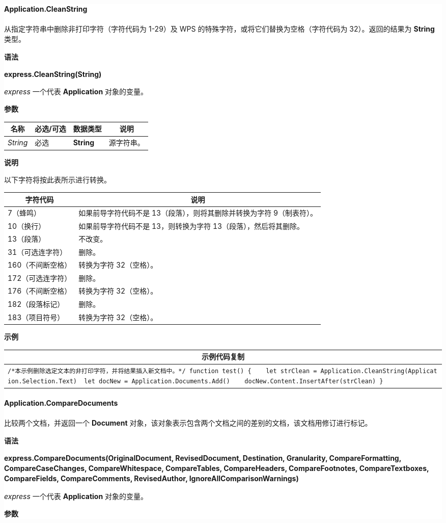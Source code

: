 #### **Application.CleanString**

从指定字符串中删除非打印字符（字符代码为 1-29）及 WPS 的特殊字符，或将它们替换为空格（字符代码为 32）。返回的结果为 **String** 类型。

**语法**

**express.CleanString(String)**

*express*   一个代表 **Application** 对象的变量。

**参数**

| **名称** | **必选/可选** | **数据类型** | **说明**   |
| -------- | ------------- | ------------ | ---------- |
| *String* | 必选          | **String**   | 源字符串。 |

**说明**

以下字符将按此表所示进行转换。

| 字符代码          | 说明                                                         |
| ----------------- | ------------------------------------------------------------ |
| 7（蜂鸣）         | 如果前导字符代码不是 13（段落），则将其删除并转换为字符 9（制表符）。 |
| 10（换行）        | 如果前导字符代码不是 13，则转换为字符 13（段落），然后将其删除。 |
| 13（段落）        | 不改变。                                                     |
| 31（可选连字符）  | 删除。                                                       |
| 160（不间断空格） | 转换为字符 32（空格）。                                      |
| 172（可选连字符） | 删除。                                                       |
| 176（不间断空格） | 转换为字符 32（空格）。                                      |
| 182（段落标记）   | 删除。                                                       |
| 183（项目符号）   | 转换为字符 32（空格）。                                      |

**示例**

| 示例代码复制                                                 |
| ------------------------------------------------------------ |
| `/*本示例删除选定文本的非打印字符，并将结果插入新文档中。*/ function test() { 	let strClean = Application.CleanString(Application.Selection.Text) 	let docNew = Application.Documents.Add() 	docNew.Content.InsertAfter(strClean) }` |

#### **Application.CompareDocuments**

比较两个文档，并返回一个 **Document** 对象，该对象表示包含两个文档之间的差别的文档，该文档用修订进行标记。

**语法**

**express.CompareDocuments(OriginalDocument, RevisedDocument, Destination, Granularity, CompareFormatting, CompareCaseChanges, CompareWhitespace, CompareTables, CompareHeaders, CompareFootnotes, CompareTextboxes, CompareFields, CompareComments, RevisedAuthor, IgnoreAllComparisonWarnings)**

*express*   一个代表 **Application** 对象的变量。

**参数**

